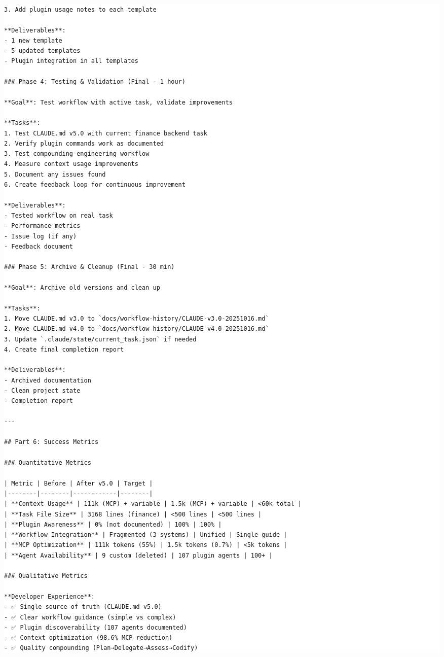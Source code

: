 ```
3. Add plugin usage notes to each template

**Deliverables**:
- 1 new template
- 5 updated templates
- Plugin integration in all templates

### Phase 4: Testing & Validation (Final - 1 hour)

**Goal**: Test workflow with active task, validate improvements

**Tasks**:
1. Test CLAUDE.md v5.0 with current finance backend task
2. Verify plugin commands work as documented
3. Test compounding-engineering workflow
4. Measure context usage improvements
5. Document any issues found
6. Create feedback loop for continuous improvement

**Deliverables**:
- Tested workflow on real task
- Performance metrics
- Issue log (if any)
- Feedback document

### Phase 5: Archive & Cleanup (Final - 30 min)

**Goal**: Archive old versions and clean up

**Tasks**:
1. Move CLAUDE.md v3.0 to `docs/workflow-history/CLAUDE-v3.0-20251016.md`
2. Move CLAUDE.md v4.0 to `docs/workflow-history/CLAUDE-v4.0-20251016.md`
3. Update `.claude/state/current_task.json` if needed
4. Create final completion report

**Deliverables**:
- Archived documentation
- Clean project state
- Completion report

---

## Part 6: Success Metrics

### Quantitative Metrics

| Metric | Before | After v5.0 | Target |
|--------|--------|------------|--------|
| **Context Usage** | 111k (MCP) + variable | 1.5k (MCP) + variable | <60k total |
| **Task File Size** | 3168 lines (finance) | <500 lines | <500 lines |
| **Plugin Awareness** | 0% (not documented) | 100% | 100% |
| **Workflow Integration** | Fragmented (3 systems) | Unified | Single guide |
| **MCP Optimization** | 111k tokens (55%) | 1.5k tokens (0.7%) | <5k tokens |
| **Agent Availability** | 9 custom (deleted) | 107 plugin agents | 100+ |

### Qualitative Metrics

**Developer Experience**:
- ✅ Single source of truth (CLAUDE.md v5.0)
- ✅ Clear workflow guidance (simple vs complex)
- ✅ Plugin discoverability (107 agents documented)
- ✅ Context optimization (98.6% MCP reduction)
- ✅ Quality compounding (Plan→Delegate→Assess→Codify)
```